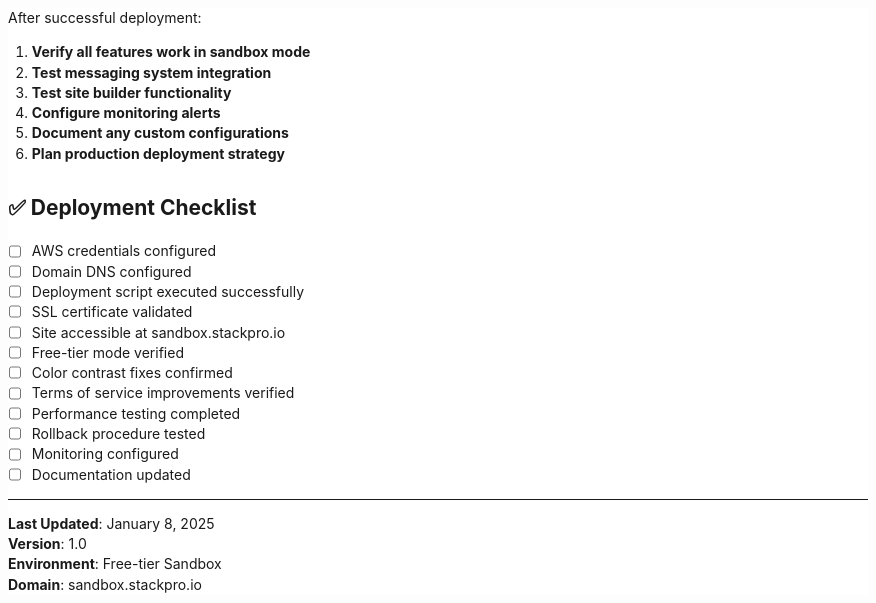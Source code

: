 After successful deployment:

1. **Verify all features work in sandbox mode**
2. **Test messaging system integration**
3. **Test site builder functionality**
4. **Configure monitoring alerts**
5. **Document any custom configurations**
6. **Plan production deployment strategy**

## ✅ Deployment Checklist

- [ ] AWS credentials configured
- [ ] Domain DNS configured
- [ ] Deployment script executed successfully
- [ ] SSL certificate validated
- [ ] Site accessible at sandbox.stackpro.io
- [ ] Free-tier mode verified
- [ ] Color contrast fixes confirmed
- [ ] Terms of service improvements verified
- [ ] Performance testing completed
- [ ] Rollback procedure tested
- [ ] Monitoring configured
- [ ] Documentation updated

---

**Last Updated**: January 8, 2025  
**Version**: 1.0  
**Environment**: Free-tier Sandbox  
**Domain**: sandbox.stackpro.io
